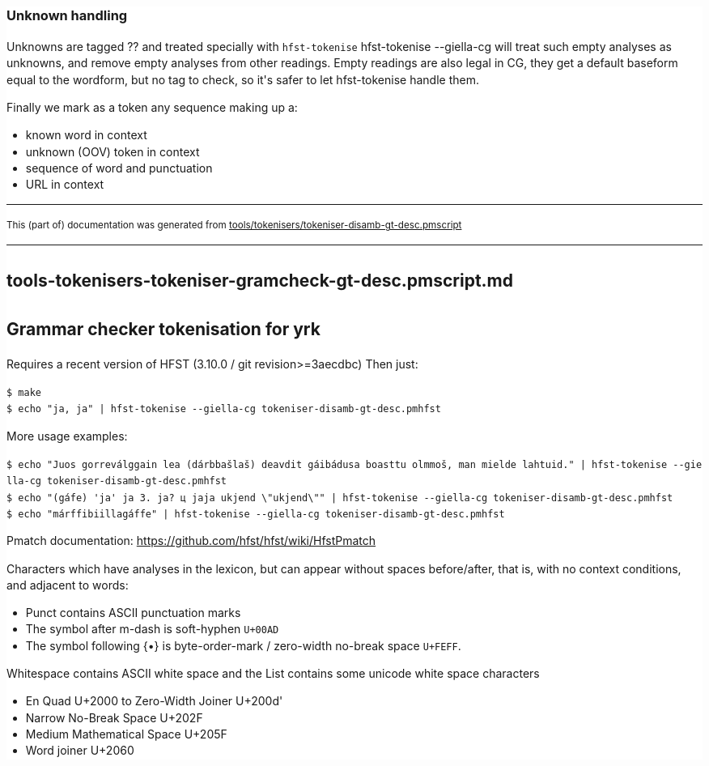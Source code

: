 ### Unknown handling
Unknowns are tagged ?? and treated specially with `hfst-tokenise`
hfst-tokenise --giella-cg will treat such empty analyses as unknowns, and
remove empty analyses from other readings. Empty readings are also
legal in CG, they get a default baseform equal to the wordform, but
no tag to check, so it's safer to let hfst-tokenise handle them.

Finally we mark as a token any sequence making up a:
* known word in context
* unknown (OOV) token in context
* sequence of word and punctuation
* URL in context

* * *

<small>This (part of) documentation was generated from [tools/tokenisers/tokeniser-disamb-gt-desc.pmscript](https://github.com/giellalt/lang-yrk/blob/main/tools/tokenisers/tokeniser-disamb-gt-desc.pmscript)</small>

---

## tools-tokenisers-tokeniser-gramcheck-gt-desc.pmscript.md 

## Grammar checker tokenisation for yrk

Requires a recent version of HFST (3.10.0 / git revision>=3aecdbc)
Then just:
```
$ make
$ echo "ja, ja" | hfst-tokenise --giella-cg tokeniser-disamb-gt-desc.pmhfst
```

More usage examples:
```
$ echo "Juos gorreválggain lea (dárbbašlaš) deavdit gáibádusa boasttu olmmoš, man mielde lahtuid." | hfst-tokenise --giella-cg tokeniser-disamb-gt-desc.pmhfst
$ echo "(gáfe) 'ja' ja 3. ja? ц jaja ukjend \"ukjend\"" | hfst-tokenise --giella-cg tokeniser-disamb-gt-desc.pmhfst
$ echo "márffibiillagáffe" | hfst-tokenise --giella-cg tokeniser-disamb-gt-desc.pmhfst
```

Pmatch documentation:
<https://github.com/hfst/hfst/wiki/HfstPmatch>

Characters which have analyses in the lexicon, but can appear without spaces
before/after, that is, with no context conditions, and adjacent to words:
* Punct contains ASCII punctuation marks
* The symbol after m-dash is soft-hyphen `U+00AD`
* The symbol following {•} is byte-order-mark / zero-width no-break space
`U+FEFF`.

Whitespace contains ASCII white space and
the List contains some unicode white space characters
* En Quad U+2000 to Zero-Width Joiner U+200d'
* Narrow No-Break Space U+202F
* Medium Mathematical Space U+205F
* Word joiner U+2060
